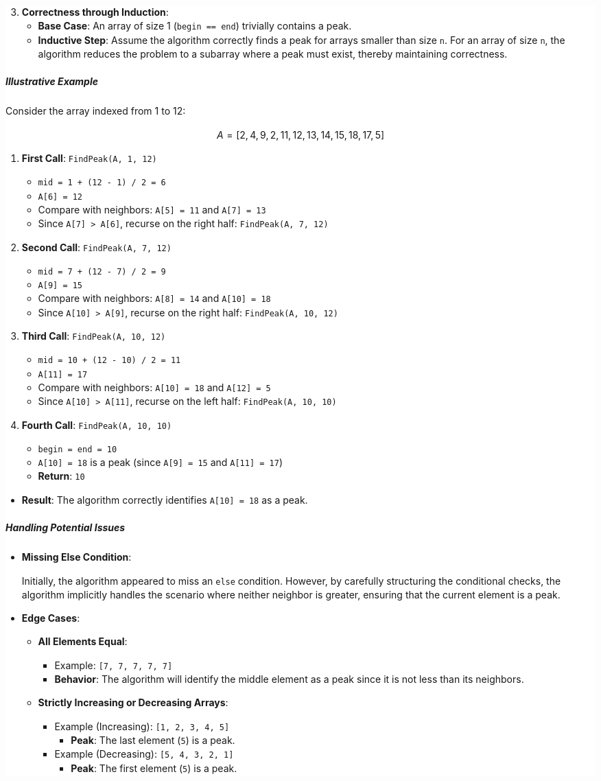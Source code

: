 3. **Correctness through Induction**:
   - **Base Case**: An array of size 1 (`begin == end`) trivially contains a peak.
   - **Inductive Step**: Assume the algorithm correctly finds a peak for arrays smaller than size `n`. For an array of size `n`, the algorithm reduces the problem to a subarray where a peak must exist, thereby maintaining correctness.

##### **Illustrative Example**

Consider the array indexed from 1 to 12:

$$
A = [2, 4, 9, 2, 11, 12, 13, 14, 15, 18, 17, 5]
$$

1. **First Call**: `FindPeak(A, 1, 12)`
   - `mid = 1 + (12 - 1) / 2 = 6`
   - `A[6] = 12`
   - Compare with neighbors: `A[5] = 11` and `A[7] = 13`
   - Since `A[7] > A[6]`, recurse on the right half: `FindPeak(A, 7, 12)`

2. **Second Call**: `FindPeak(A, 7, 12)`
   - `mid = 7 + (12 - 7) / 2 = 9`
   - `A[9] = 15`
   - Compare with neighbors: `A[8] = 14` and `A[10] = 18`
   - Since `A[10] > A[9]`, recurse on the right half: `FindPeak(A, 10, 12)`

3. **Third Call**: `FindPeak(A, 10, 12)`
   - `mid = 10 + (12 - 10) / 2 = 11`
   - `A[11] = 17`
   - Compare with neighbors: `A[10] = 18` and `A[12] = 5`
   - Since `A[10] > A[11]`, recurse on the left half: `FindPeak(A, 10, 10)`

4. **Fourth Call**: `FindPeak(A, 10, 10)`
   - `begin = end = 10`
   - `A[10] = 18` is a peak (since `A[9] = 15` and `A[11] = 17`)
   - **Return**: `10`

- **Result**: The algorithm correctly identifies `A[10] = 18` as a peak.

##### **Handling Potential Issues**

- **Missing Else Condition**:
  
  Initially, the algorithm appeared to miss an `else` condition. However, by carefully structuring the conditional checks, the algorithm implicitly handles the scenario where neither neighbor is greater, ensuring that the current element is a peak.

- **Edge Cases**:
  
  - **All Elements Equal**:
    - Example: `[7, 7, 7, 7, 7]`
    - **Behavior**: The algorithm will identify the middle element as a peak since it is not less than its neighbors.
  
  - **Strictly Increasing or Decreasing Arrays**:
    - Example (Increasing): `[1, 2, 3, 4, 5]`
      - **Peak**: The last element (`5`) is a peak.
    - Example (Decreasing): `[5, 4, 3, 2, 1]`
      - **Peak**: The first element (`5`) is a peak.
